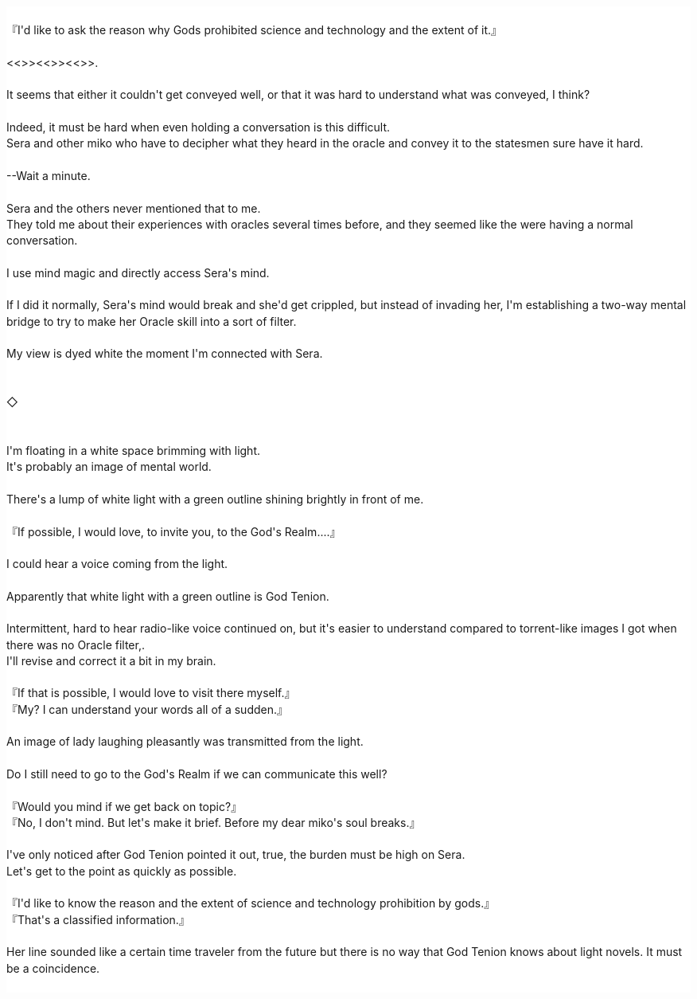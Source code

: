 <br/>
『I'd like to ask the reason why Gods prohibited science and technology and the extent of it.』<br/>
<br/>
<<<UNINTELLIGIBLE>>><<<HEARSAY>>><<<REASON>>>.<br/>
<br/>
It seems that either it couldn't get conveyed well, or that it was hard to understand what was conveyed, I think?<br/>
<br/>
Indeed, it must be hard when even holding a conversation is this difficult.<br/>
Sera and other miko who have to decipher what they heard in the oracle and convey it to the statesmen sure have it hard.<br/>
<br/>
--Wait a minute.<br/>
<br/>
Sera and the others never mentioned that to me.<br/>
They told me about their experiences with oracles several times before, and they seemed like the were having a normal conversation.<br/>
<br/>
I use mind magic and directly access Sera's mind.<br/>
<br/>
If I did it normally, Sera's mind would break and she'd get crippled, but instead of invading her, I'm establishing a two-way mental bridge to try to make her Oracle skill into a sort of filter.<br/>
<br/>
My view is dyed white the moment I'm connected with Sera.<br/>
<br/>
<TLN: If you're reading this novel at any other site than Sousetsuka .com you might be reading an unedited, uncorrected version of the novel.><br/>
◇<br/>
<br/>
<br/>
I'm floating in a white space brimming with light.<br/>
It's probably an image of mental world.<br/>
<br/>
There's a lump of white light with a green outline shining brightly in front of me.<br/>
<br/>
『If possible, I would love, to invite you, to the God's Realm....』<br/>
<br/>
I could hear a voice coming from the light.<br/>
<br/>
Apparently that white light with a green outline is God Tenion.<br/>
<br/>
Intermittent, hard to hear radio-like voice continued on, but it's easier to understand compared to torrent-like images I got when there was no Oracle filter,.<br/>
I'll revise and correct it a bit in my brain.<br/>
<br/>
『If that is possible, I would love to visit there myself.』<br/>
『My? I can understand your words all of a sudden.』<br/>
<br/>
An image of lady laughing pleasantly was transmitted from the light. <br/>
<br/>
Do I still need to go to the God's Realm if we can communicate this well?<br/>
<br/>
『Would you mind if we get back on topic?』<br/>
『No, I don't mind. But let's make it brief. Before my dear miko's soul breaks.』<br/>
<br/>
I've only noticed after God Tenion pointed it out, true, the burden must be high on Sera.<br/>
Let's get to the point as quickly as possible.<br/>
<br/>
『I'd like to know the reason and the extent of science and technology prohibition by gods.』<br/>
『That's a classified information.』<br/>
<br/>
Her line sounded like a certain time traveler from the future but there is no way that God Tenion knows about light novels. It must be a coincidence.<br/>
<br/>